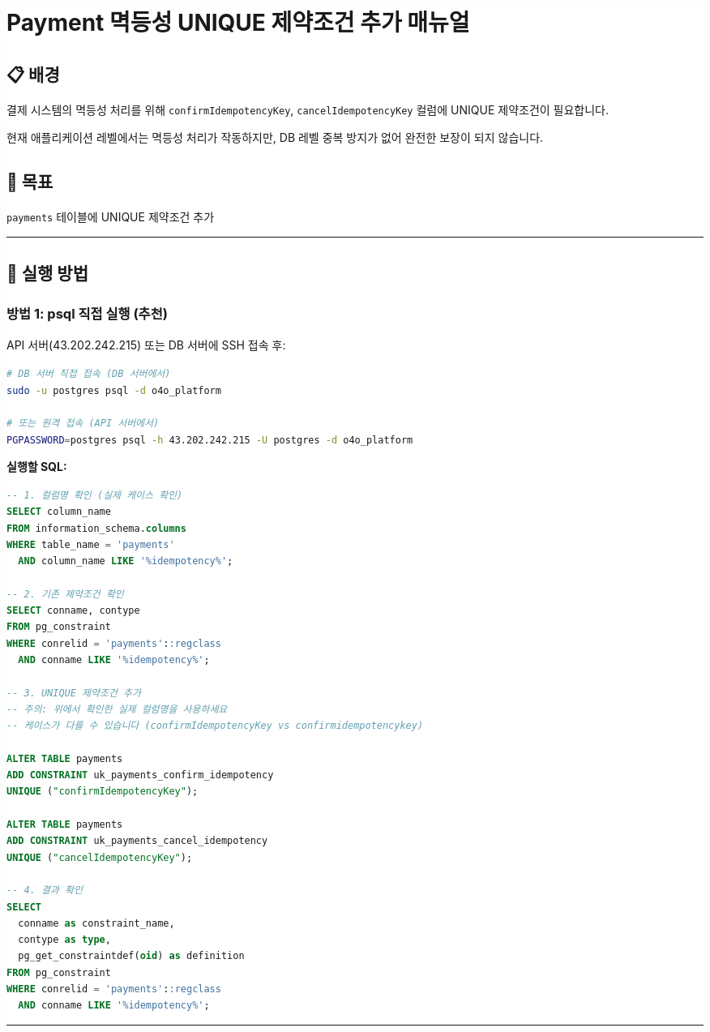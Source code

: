 # Payment 멱등성 UNIQUE 제약조건 추가 매뉴얼

## 📋 배경
결제 시스템의 멱등성 처리를 위해 `confirmIdempotencyKey`, `cancelIdempotencyKey` 컬럼에 UNIQUE 제약조건이 필요합니다.

현재 애플리케이션 레벨에서는 멱등성 처리가 작동하지만, DB 레벨 중복 방지가 없어 완전한 보장이 되지 않습니다.

## 🎯 목표
`payments` 테이블에 UNIQUE 제약조건 추가

---

## 🔧 실행 방법

### 방법 1: psql 직접 실행 (추천)

API 서버(43.202.242.215) 또는 DB 서버에 SSH 접속 후:

```bash
# DB 서버 직접 접속 (DB 서버에서)
sudo -u postgres psql -d o4o_platform

# 또는 원격 접속 (API 서버에서)
PGPASSWORD=postgres psql -h 43.202.242.215 -U postgres -d o4o_platform
```

**실행할 SQL:**
```sql
-- 1. 컬럼명 확인 (실제 케이스 확인)
SELECT column_name
FROM information_schema.columns
WHERE table_name = 'payments'
  AND column_name LIKE '%idempotency%';

-- 2. 기존 제약조건 확인
SELECT conname, contype
FROM pg_constraint
WHERE conrelid = 'payments'::regclass
  AND conname LIKE '%idempotency%';

-- 3. UNIQUE 제약조건 추가
-- 주의: 위에서 확인한 실제 컬럼명을 사용하세요
-- 케이스가 다를 수 있습니다 (confirmIdempotencyKey vs confirmidempotencykey)

ALTER TABLE payments
ADD CONSTRAINT uk_payments_confirm_idempotency
UNIQUE ("confirmIdempotencyKey");

ALTER TABLE payments
ADD CONSTRAINT uk_payments_cancel_idempotency
UNIQUE ("cancelIdempotencyKey");

-- 4. 결과 확인
SELECT
  conname as constraint_name,
  contype as type,
  pg_get_constraintdef(oid) as definition
FROM pg_constraint
WHERE conrelid = 'payments'::regclass
  AND conname LIKE '%idempotency%';
```

---